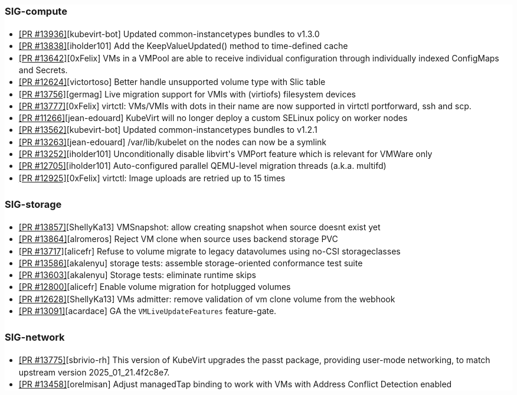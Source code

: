 ### SIG-compute
- [[PR #13936]](https://github.com/kubevirt/kubevirt/pull/13936)[kubevirt-bot] Updated common-instancetypes bundles to v1.3.0
- [[PR #13838]](https://github.com/kubevirt/kubevirt/pull/13838)[iholder101] Add the KeepValueUpdated() method to time-defined cache
- [[PR #13642]](https://github.com/kubevirt/kubevirt/pull/13642)[0xFelix] VMs in a VMPool are able to receive individual configuration through individually indexed ConfigMaps and Secrets.
- [[PR #12624]](https://github.com/kubevirt/kubevirt/pull/12624)[victortoso] Better handle unsupported volume type with Slic table
- [[PR #13756]](https://github.com/kubevirt/kubevirt/pull/13756)[germag] Live migration support for VMIs with (virtiofs) filesystem devices
- [[PR #13777]](https://github.com/kubevirt/kubevirt/pull/13777)[0xFelix] virtctl: VMs/VMIs with dots in their name are now supported in virtctl portforward, ssh and scp.
- [[PR #11266]](https://github.com/kubevirt/kubevirt/pull/11266)[jean-edouard] KubeVirt will no longer deploy a custom SELinux policy on worker nodes
- [[PR #13562]](https://github.com/kubevirt/kubevirt/pull/13562)[kubevirt-bot] Updated common-instancetypes bundles to v1.2.1
- [[PR #13263]](https://github.com/kubevirt/kubevirt/pull/13263)[jean-edouard] /var/lib/kubelet on the nodes can now be a symlink
- [[PR #13252]](https://github.com/kubevirt/kubevirt/pull/13252)[iholder101] Unconditionally disable libvirt's VMPort feature which is relevant for VMWare only
- [[PR #12705]](https://github.com/kubevirt/kubevirt/pull/12705)[iholder101] Auto-configured parallel QEMU-level migration threads (a.k.a. multifd)
- [[PR #12925]](https://github.com/kubevirt/kubevirt/pull/12925)[0xFelix] virtctl: Image uploads are retried up to 15 times

### SIG-storage
- [[PR #13857]](https://github.com/kubevirt/kubevirt/pull/13857)[ShellyKa13] VMSnapshot: allow creating snapshot when source doesnt exist yet
- [[PR #13864]](https://github.com/kubevirt/kubevirt/pull/13864)[alromeros] Reject VM clone when source uses backend storage PVC
- [[PR #13717]](https://github.com/kubevirt/kubevirt/pull/13717)[alicefr] Refuse to volume migrate to legacy datavolumes using no-CSI storageclasses
- [[PR #13586]](https://github.com/kubevirt/kubevirt/pull/13586)[akalenyu] storage tests: assemble storage-oriented conformance test suite
- [[PR #13603]](https://github.com/kubevirt/kubevirt/pull/13603)[akalenyu] Storage tests: eliminate runtime skips
- [[PR #12800]](https://github.com/kubevirt/kubevirt/pull/12800)[alicefr] Enable volume migration for hotplugged volumes
- [[PR #12628]](https://github.com/kubevirt/kubevirt/pull/12628)[ShellyKa13] VMs admitter: remove validation of vm clone volume from the webhook
- [[PR #13091]](https://github.com/kubevirt/kubevirt/pull/13091)[acardace] GA the `VMLiveUpdateFeatures` feature-gate.

### SIG-network
- [[PR #13775]](https://github.com/kubevirt/kubevirt/pull/13775)[sbrivio-rh] This version of KubeVirt upgrades the passt package, providing user-mode networking, to match upstream version 2025_01_21.4f2c8e7.
- [[PR #13458]](https://github.com/kubevirt/kubevirt/pull/13458)[orelmisan] Adjust managedTap binding to work with VMs with Address Conflict Detection enabled

